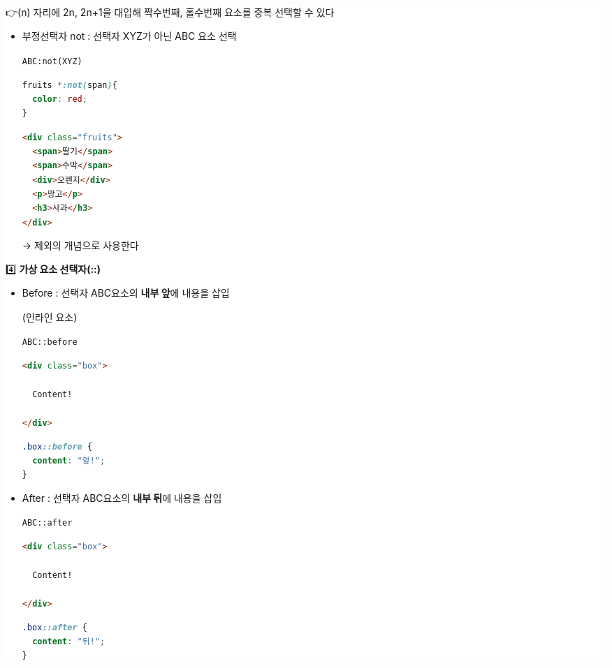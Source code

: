   👉(n) 자리에 2n, 2n+1을 대입해 짝수번째, 홀수번째 요소를 중복 선택할 수 있다

- 부정선택자 not : 선택자 XYZ가 아닌 ABC 요소 선택

  `ABC:not(XYZ)`

  ```css
  fruits *:not(span){
  	color: red;
  }
  ```

  ```html
  <div class="fruits">
  	<span>딸기</span>
  	<span>수박</span>
  	<div>오렌지</div>
  	<p>망고</p>
  	<h3>사과</h3>
  </div>
  ```

  → 제외의 개념으로 사용한다

4️⃣ **가상 요소 선택자(::)**

- Before : 선택자 ABC요소의 **내부 앞**에 내용을 삽입

  (인라인 요소)

  `ABC::before`

  ```html
  <div class="box">
  							
  	Content!
  
  </div>
  ```

  ```css
  .box::before {
  	content: "앞!";
  }
  ```

- After : 선택자 ABC요소의 **내부 뒤**에 내용을 삽입

  `ABC::after`

  ```html
  <div class="box">
  	
  	Content!
  							
  </div>
  ```

  ```css
  .box::after {
  	content: "뒤!";
  }
  ```

